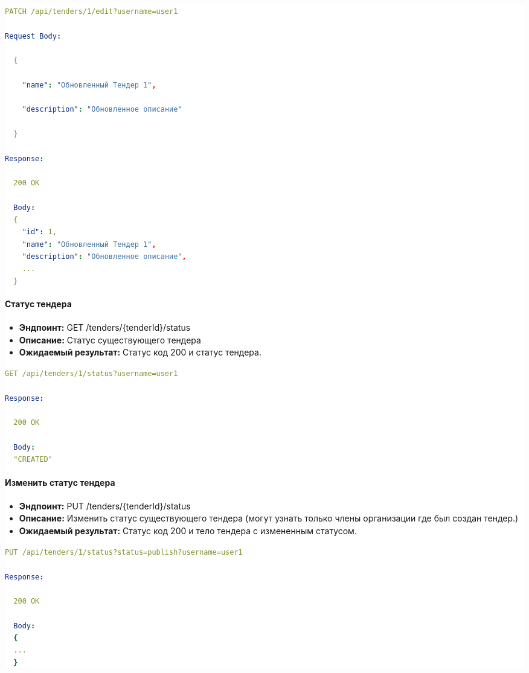 ```yaml
PATCH /api/tenders/1/edit?username=user1

Request Body:

  {

    "name": "Обновленный Тендер 1",

    "description": "Обновленное описание"

  }

Response:

  200 OK

  Body: 
  { 
    "id": 1, 
    "name": "Обновленный Тендер 1", 
    "description": "Обновленное описание",
    ...
  }  
```

#### Статус тендера
- **Эндпоинт:** GET /tenders/{tenderId}/status
- **Описание:** Статус существующего тендера 
- **Ожидаемый результат:** Статус код 200 и статус тендера.

```yaml
GET /api/tenders/1/status?username=user1

Response:

  200 OK

  Body: 
  "CREATED"
```

#### Изменить статус тендера
- **Эндпоинт:** PUT /tenders/{tenderId}/status
- **Описание:** Изменить статус существующего тендера (могут узнать только члены организации где был создан тендер.)
- **Ожидаемый результат:** Статус код 200 и тело тендера с измененным статусом.

```yaml
PUT /api/tenders/1/status?status=publish?username=user1

Response:

  200 OK

  Body: 
  {
  ...    
  }
```
